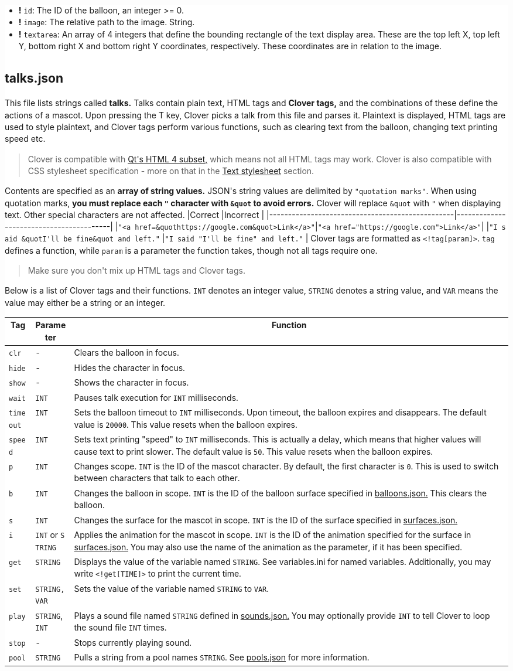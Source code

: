 - **!** `id`: The ID of the balloon, an integer >= 0. 
- **!** `image`: The relative path to the image. String.
- **!** `textarea`: An array of 4 integers that define the bounding rectangle of the text display area. These are the top left X, top left Y, bottom right X and bottom right Y coordinates, respectively. These coordinates are in relation to the image.

## talks.json
This file lists strings called **talks.** Talks contain plain text, HTML tags and **Clover tags,** and the combinations of these define the actions of a mascot. Upon pressing the T key, Clover picks a talk from this file and parses it. Plaintext is displayed, HTML tags are used to style plaintext, and Clover tags perform various functions, such as clearing text from the balloon, changing text printing speed etc.

> Clover is compatible with [Qt's HTML 4 subset,](https://doc.qt.io/qt-5/richtext-html-subset.html) which means not all HTML tags may work.
> Clover is also compatible with CSS stylesheet specification - more on that in the [Text stylesheet](#stylesheet.qss) section.

Contents are specified as an **array of string values.**
JSON's string values are delimited by `"quotation marks"`. When using quotation marks, **you must replace each `"` character with `&quot` to avoid errors.** Clover will replace `&quot` with `"` when displaying text. Other special characters are not affected.
|Correct                                          |Incorrect                                |
|-------------------------------------------------|-----------------------------------------|
|`"<a href=&quothttps://google.com&quot>Link</a>"`|`"<a href="https://google.com">Link</a>"`|
|`"I said &quotI'll be fine&quot and left."`      |`"I said "I'll be fine" and left."`      |
Clover tags are formatted as `<!tag[param]>`. `tag` defines a function, while `param` is a parameter the function takes, though not all tags require one.
> Make sure you don't mix up HTML tags and Clover tags.

Below is a list of Clover tags and their functions. `INT` denotes an integer value, `STRING` denotes a string value, and `VAR` means the value may either be a string or an integer.

|Tag|Parameter|Function
|--|--|--
|`clr`|-|Clears the balloon in focus.
|`hide`|-|Hides the character in focus.
|`show`|-|Shows the character in focus.
|`wait`|`INT`|Pauses talk execution for `INT` milliseconds.
|`timeout`|`INT`|Sets the balloon timeout to `INT` milliseconds. Upon timeout, the balloon expires and disappears. The default value is `20000`. This value resets when the balloon expires.
|`speed` | `INT` |Sets text printing "speed" to `INT` milliseconds. This is actually a delay, which means that higher values will cause text to print slower. The default value is `50`. This value resets when the balloon expires.
|`p`|`INT`|Changes scope. `INT` is the ID of the mascot character. By default, the first character is `0`. This is used to switch between characters that talk to each other.
|`b`|`INT`|Changes the balloon in scope. `INT` is the ID of the balloon surface specified in [balloons.json.](#balloons.json) This clears the balloon.
|`s`|`INT`|Changes the surface for the mascot in scope. `INT` is the ID of the surface specified in [surfaces.json.](#surfaces.json)
|`i`|`INT` or `STRING`|Applies the animation for the mascot in scope. `INT` is the ID of the animation specified for the surface in [surfaces.json.](#surfaces.json) You may also use the name of the animation as the parameter, if it has been specified.
|`get`|`STRING`|Displays the value of the variable named `STRING`. See variables.ini for named variables. Additionally, you may write `<!get[TIME]>` to print the current time.
|`set`|`STRING, VAR`|Sets the value of the variable named `STRING` to `VAR`.
|`play`|`STRING`, `INT`|Plays a sound file named `STRING` defined in [sounds.json.](#sounds.json) You may optionally provide `INT` to tell Clover to loop the sound file `INT` times.
|`stop`|-|Stops currently playing sound.
|`pool`|`STRING`|Pulls a string from a pool names `STRING`. See [pools.json](#pools.json) for more information.
